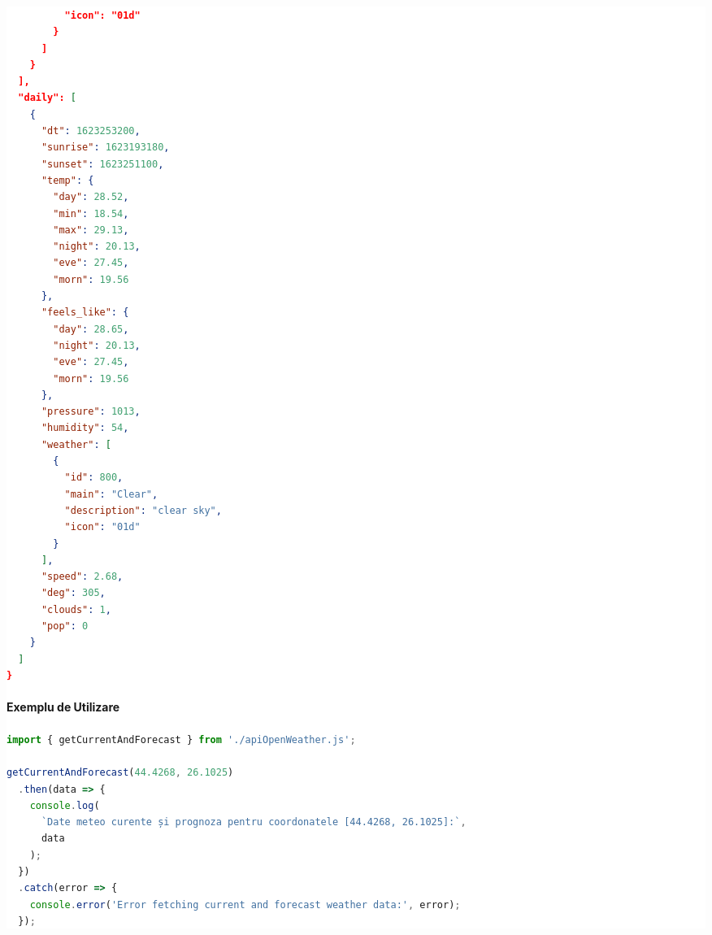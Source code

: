 ```json
          "icon": "01d"
        }
      ]
    }
  ],
  "daily": [
    {
      "dt": 1623253200,
      "sunrise": 1623193180,
      "sunset": 1623251100,
      "temp": {
        "day": 28.52,
        "min": 18.54,
        "max": 29.13,
        "night": 20.13,
        "eve": 27.45,
        "morn": 19.56
      },
      "feels_like": {
        "day": 28.65,
        "night": 20.13,
        "eve": 27.45,
        "morn": 19.56
      },
      "pressure": 1013,
      "humidity": 54,
      "weather": [
        {
          "id": 800,
          "main": "Clear",
          "description": "clear sky",
          "icon": "01d"
        }
      ],
      "speed": 2.68,
      "deg": 305,
      "clouds": 1,
      "pop": 0
    }
  ]
}
```

#### Exemplu de Utilizare

```javascript
import { getCurrentAndForecast } from './apiOpenWeather.js';

getCurrentAndForecast(44.4268, 26.1025)
  .then(data => {
    console.log(
      `Date meteo curente și prognoza pentru coordonatele [44.4268, 26.1025]:`,
      data
    );
  })
  .catch(error => {
    console.error('Error fetching current and forecast weather data:', error);
  });
```
